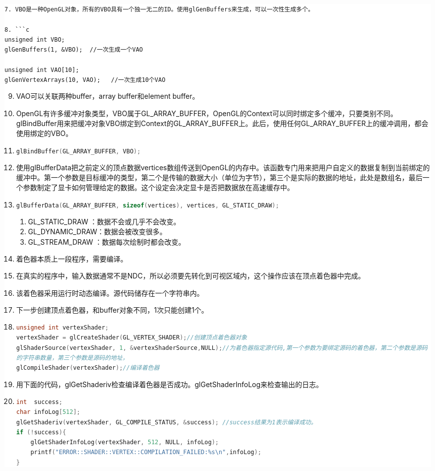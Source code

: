    ```
7. VBO是一种OpenGL对象，所有的VBO具有一个独一无二的ID。使用glGenBuffers来生成，可以一次性生成多个。

8. ```c
   unsigned int VBO;
   glGenBuffers(1, &VBO);  //一次生成一个VAO
   
   unsigned int VAO[10];
   glGenVertexArrays(10, VAO);   //一次生成10个VAO
   ```

9. VAO可以关联两种buffer，array buffer和element buffer。

10. OpenGL有许多缓冲对象类型，VBO属于GL_ARRAY_BUFFER，OpenGL的Context可以同时绑定多个缓冲，只要类别不同。glBindBuffer用来把缓冲对象VBO绑定到Context的GL_ARRAY_BUFFER上。此后，使用任何GL_ARRAY_BUFFER上的缓冲调用，都会使用绑定的VBO。

11. ```c
    glBindBuffer(GL_ARRAY_BUFFER, VBO);
    ```

12. 使用glBufferData把之前定义的顶点数据vertices数组传送到OpenGL的内存中。该函数专门用来把用户自定义的数据复制到当前绑定的缓冲中。第一个参数是目标缓冲的类型，第二个是传输的数据大小（单位为字节），第三个是实际的数据的地址，此处是数组名，最后一个参数制定了显卡如何管理给定的数据。这个设定会决定显卡是否把数据放在高速缓存中。

13. ```c
    glBufferData(GL_ARRAY_BUFFER, sizeof(vertices), vertices, GL_STATIC_DRAW);
    ```

    1. GL_STATIC_DRAW ：数据不会或几乎不会改变。
    2. GL_DYNAMIC_DRAW：数据会被改变很多。
    3. GL_STREAM_DRAW ：数据每次绘制时都会改变。

14. 着色器本质上一段程序，需要编译。

15. 在真实的程序中，输入数据通常不是NDC，所以必须要先转化到可视区域内，这个操作应该在顶点着色器中完成。

16. 该着色器采用运行时动态编译。源代码储存在一个字符串内。

17. 下一步创建顶点着色器，和buffer对象不同，1次只能创建1个。

18. ```c
    unsigned int vertexShader;
    vertexShader = glCreateShader(GL_VERTEX_SHADER);//创建顶点着色器对象
    glShaderSource(vertexShader, 1, &vertexShaderSource,NULL);//为着色器指定源代码,第一个参数为要绑定源码的着色器，第二个参数是源码的字符串数量，第三个参数是源码的地址，
    glCompileShader(vertexShader);//编译着色器
    ```

19. 用下面的代码，glGetShaderiv检查编译着色器是否成功。glGetShaderInfoLog来检查输出的日志。

20. ```c
    int  success;
    char infoLog[512];
    glGetShaderiv(vertexShader, GL_COMPILE_STATUS, &success); //success结果为1表示编译成功。
    if (!success){
        glGetShaderInfoLog(vertexShader, 512, NULL, infoLog);
    	printf("ERROR::SHADER::VERTEX::COMPILATION_FAILED:%s\n",infoLog);
    }
    ```
    
